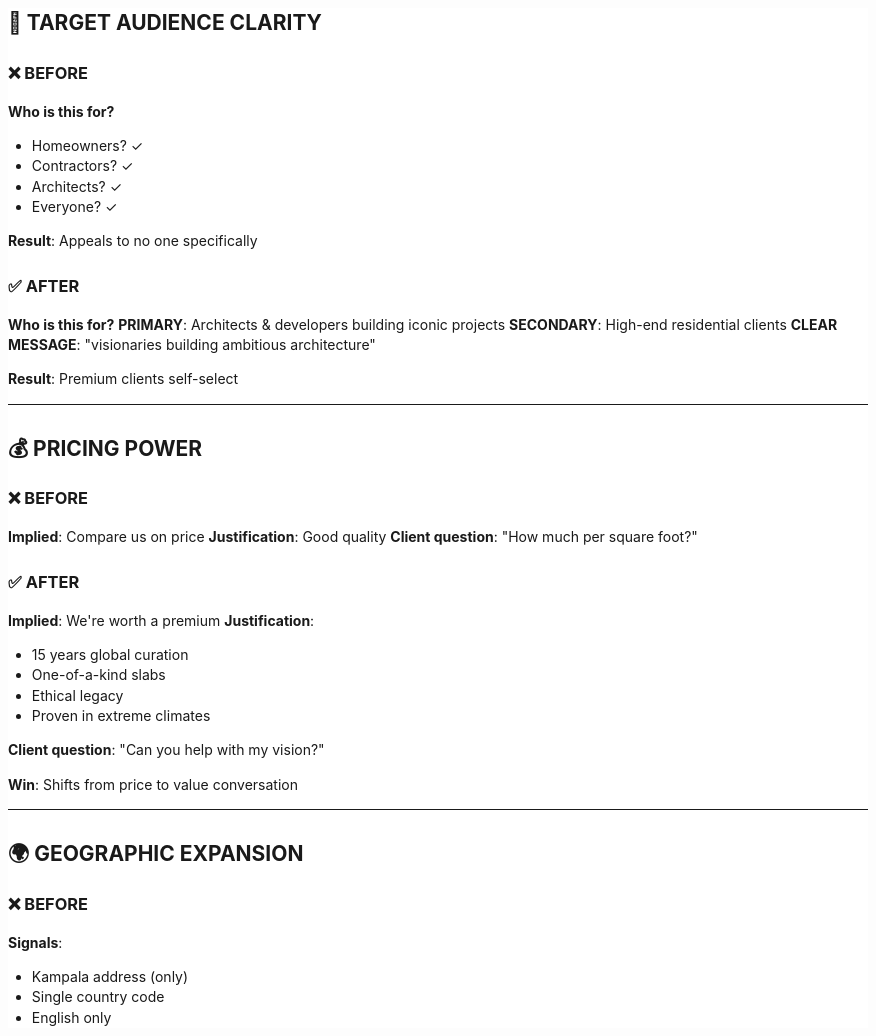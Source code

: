 ## 🎯 TARGET AUDIENCE CLARITY

### ❌ BEFORE
**Who is this for?**
- Homeowners? ✓
- Contractors? ✓
- Architects? ✓
- Everyone? ✓

**Result**: Appeals to no one specifically

### ✅ AFTER
**Who is this for?**
**PRIMARY**: Architects & developers building iconic projects
**SECONDARY**: High-end residential clients
**CLEAR MESSAGE**: "visionaries building ambitious architecture"

**Result**: Premium clients self-select

---

## 💰 PRICING POWER

### ❌ BEFORE
**Implied**: Compare us on price
**Justification**: Good quality
**Client question**: "How much per square foot?"

### ✅ AFTER
**Implied**: We're worth a premium
**Justification**: 
- 15 years global curation
- One-of-a-kind slabs
- Ethical legacy
- Proven in extreme climates

**Client question**: "Can you help with my vision?"

**Win**: Shifts from price to value conversation

---

## 🌍 GEOGRAPHIC EXPANSION

### ❌ BEFORE
**Signals**:
- Kampala address (only)
- Single country code
- English only
